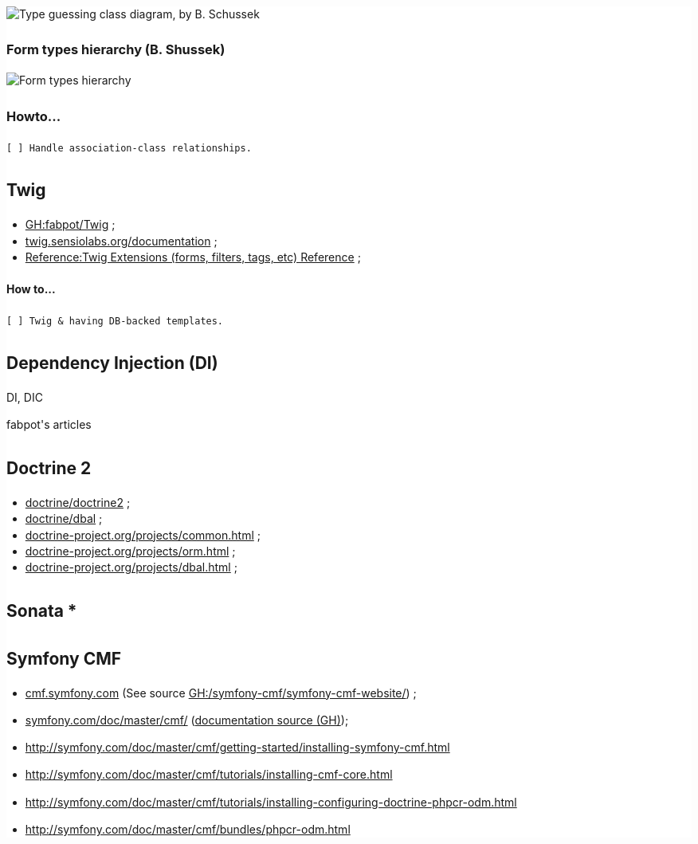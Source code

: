 ![Type guessing class diagram, by B. Schussek][101]

### Form types hierarchy (B. Shussek)

![Form types hierarchy][102]

### Howto...

    [ ] Handle association-class relationships.

## Twig

* [GH:fabpot/Twig](https://github.com/fabpot/Twig) ;
* [twig.sensiolabs.org/documentation](http://twig.sensiolabs.org/documentation) ;
* [Reference:Twig Extensions (forms, filters, tags, etc) Reference](http://symfony.com/doc/current/reference/twig_reference.html) ;

#### How to...

    [ ] Twig & having DB-backed templates.

## Dependency Injection (DI)

DI, DIC

fabpot's articles



## Doctrine 2

* [doctrine/doctrine2](https://github.com/doctrine/doctrine2) ;
* [doctrine/dbal](https://github.com/doctrine/dbal) ;
* [doctrine-project.org/projects/common.html](http://www.doctrine-project.org/projects/common.html) ;
* [doctrine-project.org/projects/orm.html](http://www.doctrine-project.org/projects/orm.html) ;
* [doctrine-project.org/projects/dbal.html](http://www.doctrine-project.org/projects/dbal.html) ;

## Sonata \*


## Symfony CMF

* [cmf.symfony.com](http://cmf.symfony.com/) (See source [GH:/symfony-cmf/symfony-cmf-website/](https://github.com/symfony-cmf/symfony-cmf-website/)) ;
* [symfony.com/doc/master/cmf/](http://symfony.com/doc/master/cmf/) ([documentation source (GH)](https://github.com/symfony-cmf/symfony-cmf-docs));

* <http://symfony.com/doc/master/cmf/getting-started/installing-symfony-cmf.html>
* <http://symfony.com/doc/master/cmf/tutorials/installing-cmf-core.html>
* <http://symfony.com/doc/master/cmf/tutorials/installing-configuring-doctrine-phpcr-odm.html>
* <http://symfony.com/doc/master/cmf/bundles/phpcr-odm.html>


[100]: http://webmozarts.com/wp-content/uploads/2012/03/class-diagram2.png
[101]: http://webmozarts.com/wp-content/uploads/2012/03/form-factory.png
[102]: http://webmozarts.com/wp-content/uploads/2012/03/types.png